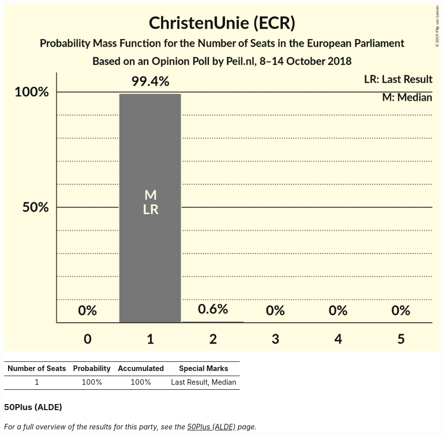 ![Graph with seats probability mass function not yet produced](2018-10-14-Peilnl-seats-pmf-christenunieecr.png "Seats Probability Mass Function")

| Number of Seats | Probability | Accumulated | Special Marks |
|:---------------:|:-----------:|:-----------:|:-------------:|
| 1 | 100% | 100% | Last Result, Median |

### 50Plus (ALDE)

*For a full overview of the results for this party, see the [50Plus (ALDE)](party-50plusalde.html) page.*
